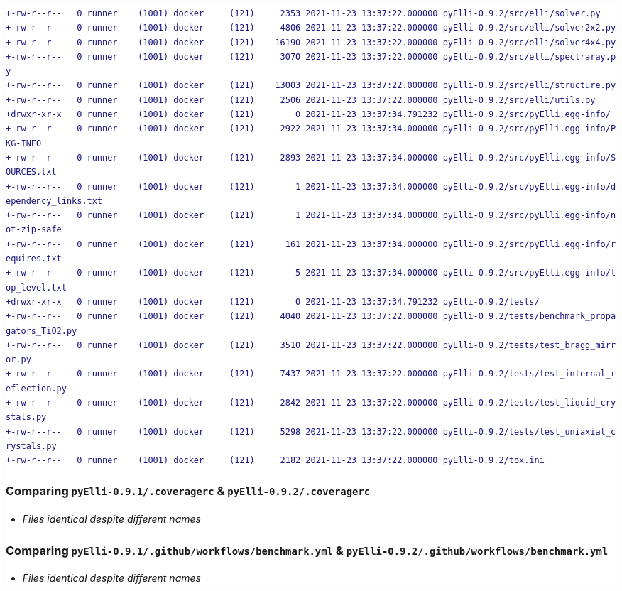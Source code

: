 ```diff
+-rw-r--r--   0 runner    (1001) docker     (121)     2353 2021-11-23 13:37:22.000000 pyElli-0.9.2/src/elli/solver.py
+-rw-r--r--   0 runner    (1001) docker     (121)     4806 2021-11-23 13:37:22.000000 pyElli-0.9.2/src/elli/solver2x2.py
+-rw-r--r--   0 runner    (1001) docker     (121)    16190 2021-11-23 13:37:22.000000 pyElli-0.9.2/src/elli/solver4x4.py
+-rw-r--r--   0 runner    (1001) docker     (121)     3070 2021-11-23 13:37:22.000000 pyElli-0.9.2/src/elli/spectraray.py
+-rw-r--r--   0 runner    (1001) docker     (121)    13003 2021-11-23 13:37:22.000000 pyElli-0.9.2/src/elli/structure.py
+-rw-r--r--   0 runner    (1001) docker     (121)     2506 2021-11-23 13:37:22.000000 pyElli-0.9.2/src/elli/utils.py
+drwxr-xr-x   0 runner    (1001) docker     (121)        0 2021-11-23 13:37:34.791232 pyElli-0.9.2/src/pyElli.egg-info/
+-rw-r--r--   0 runner    (1001) docker     (121)     2922 2021-11-23 13:37:34.000000 pyElli-0.9.2/src/pyElli.egg-info/PKG-INFO
+-rw-r--r--   0 runner    (1001) docker     (121)     2893 2021-11-23 13:37:34.000000 pyElli-0.9.2/src/pyElli.egg-info/SOURCES.txt
+-rw-r--r--   0 runner    (1001) docker     (121)        1 2021-11-23 13:37:34.000000 pyElli-0.9.2/src/pyElli.egg-info/dependency_links.txt
+-rw-r--r--   0 runner    (1001) docker     (121)        1 2021-11-23 13:37:34.000000 pyElli-0.9.2/src/pyElli.egg-info/not-zip-safe
+-rw-r--r--   0 runner    (1001) docker     (121)      161 2021-11-23 13:37:34.000000 pyElli-0.9.2/src/pyElli.egg-info/requires.txt
+-rw-r--r--   0 runner    (1001) docker     (121)        5 2021-11-23 13:37:34.000000 pyElli-0.9.2/src/pyElli.egg-info/top_level.txt
+drwxr-xr-x   0 runner    (1001) docker     (121)        0 2021-11-23 13:37:34.791232 pyElli-0.9.2/tests/
+-rw-r--r--   0 runner    (1001) docker     (121)     4040 2021-11-23 13:37:22.000000 pyElli-0.9.2/tests/benchmark_propagators_TiO2.py
+-rw-r--r--   0 runner    (1001) docker     (121)     3510 2021-11-23 13:37:22.000000 pyElli-0.9.2/tests/test_bragg_mirror.py
+-rw-r--r--   0 runner    (1001) docker     (121)     7437 2021-11-23 13:37:22.000000 pyElli-0.9.2/tests/test_internal_reflection.py
+-rw-r--r--   0 runner    (1001) docker     (121)     2842 2021-11-23 13:37:22.000000 pyElli-0.9.2/tests/test_liquid_crystals.py
+-rw-r--r--   0 runner    (1001) docker     (121)     5298 2021-11-23 13:37:22.000000 pyElli-0.9.2/tests/test_uniaxial_crystals.py
+-rw-r--r--   0 runner    (1001) docker     (121)     2182 2021-11-23 13:37:22.000000 pyElli-0.9.2/tox.ini
```

### Comparing `pyElli-0.9.1/.coveragerc` & `pyElli-0.9.2/.coveragerc`

 * *Files identical despite different names*

### Comparing `pyElli-0.9.1/.github/workflows/benchmark.yml` & `pyElli-0.9.2/.github/workflows/benchmark.yml`

 * *Files identical despite different names*
